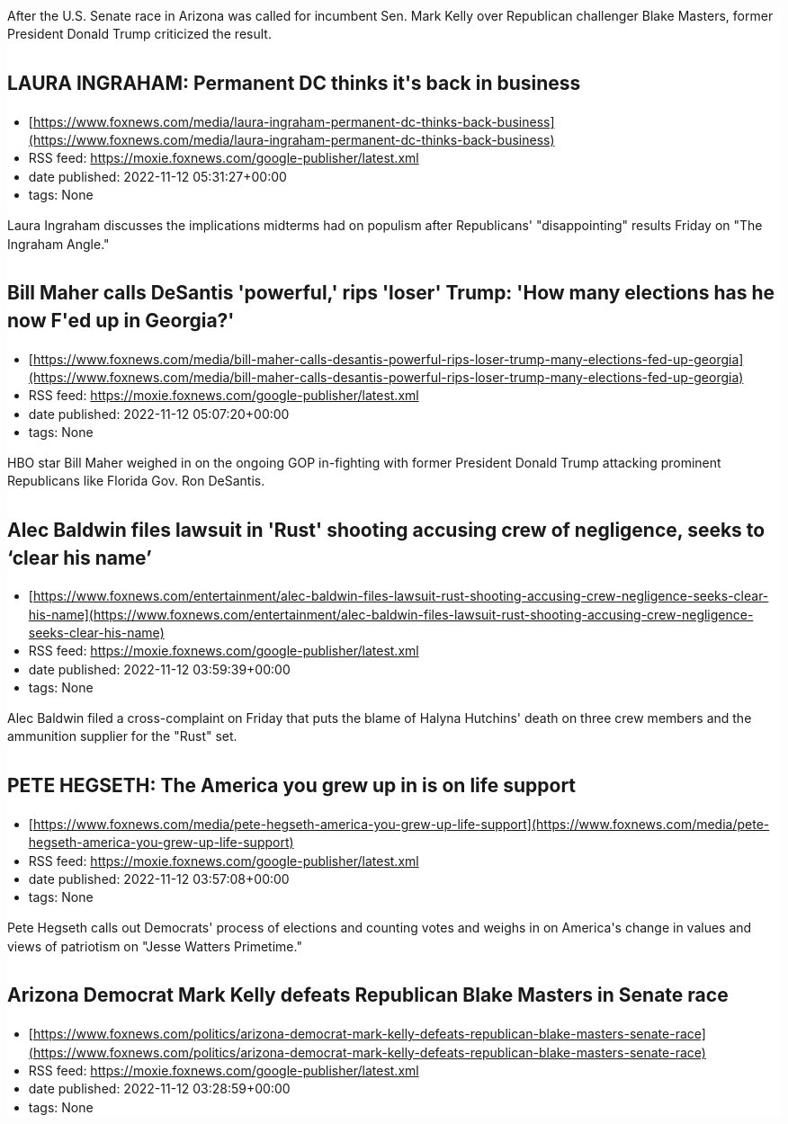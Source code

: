 After the U.S. Senate race in Arizona was called for incumbent Sen. Mark Kelly over Republican challenger Blake Masters, former President Donald Trump criticized the result.

## LAURA INGRAHAM: Permanent DC thinks it's back in business
 - [https://www.foxnews.com/media/laura-ingraham-permanent-dc-thinks-back-business](https://www.foxnews.com/media/laura-ingraham-permanent-dc-thinks-back-business)
 - RSS feed: https://moxie.foxnews.com/google-publisher/latest.xml
 - date published: 2022-11-12 05:31:27+00:00
 - tags: None

Laura Ingraham discusses the implications midterms had on populism after Republicans' "disappointing" results Friday on "The Ingraham Angle."

## Bill Maher calls DeSantis 'powerful,' rips 'loser' Trump: 'How many elections has he now F'ed up in Georgia?'
 - [https://www.foxnews.com/media/bill-maher-calls-desantis-powerful-rips-loser-trump-many-elections-fed-up-georgia](https://www.foxnews.com/media/bill-maher-calls-desantis-powerful-rips-loser-trump-many-elections-fed-up-georgia)
 - RSS feed: https://moxie.foxnews.com/google-publisher/latest.xml
 - date published: 2022-11-12 05:07:20+00:00
 - tags: None

HBO star Bill Maher weighed in on the ongoing GOP in-fighting with former President Donald Trump attacking prominent Republicans like Florida Gov. Ron DeSantis.

## Alec Baldwin files lawsuit in 'Rust' shooting accusing crew of negligence, seeks to ‘clear his name’
 - [https://www.foxnews.com/entertainment/alec-baldwin-files-lawsuit-rust-shooting-accusing-crew-negligence-seeks-clear-his-name](https://www.foxnews.com/entertainment/alec-baldwin-files-lawsuit-rust-shooting-accusing-crew-negligence-seeks-clear-his-name)
 - RSS feed: https://moxie.foxnews.com/google-publisher/latest.xml
 - date published: 2022-11-12 03:59:39+00:00
 - tags: None

Alec Baldwin filed a cross-complaint on Friday that puts the blame of Halyna Hutchins' death on three crew members and the ammunition supplier for the "Rust" set.

## PETE HEGSETH: The America you grew up in is on life support
 - [https://www.foxnews.com/media/pete-hegseth-america-you-grew-up-life-support](https://www.foxnews.com/media/pete-hegseth-america-you-grew-up-life-support)
 - RSS feed: https://moxie.foxnews.com/google-publisher/latest.xml
 - date published: 2022-11-12 03:57:08+00:00
 - tags: None

Pete Hegseth calls out Democrats' process of elections and counting votes and weighs in on America's change in values and views of patriotism on "Jesse Watters Primetime."

## Arizona Democrat Mark Kelly defeats Republican Blake Masters in Senate race
 - [https://www.foxnews.com/politics/arizona-democrat-mark-kelly-defeats-republican-blake-masters-senate-race](https://www.foxnews.com/politics/arizona-democrat-mark-kelly-defeats-republican-blake-masters-senate-race)
 - RSS feed: https://moxie.foxnews.com/google-publisher/latest.xml
 - date published: 2022-11-12 03:28:59+00:00
 - tags: None
